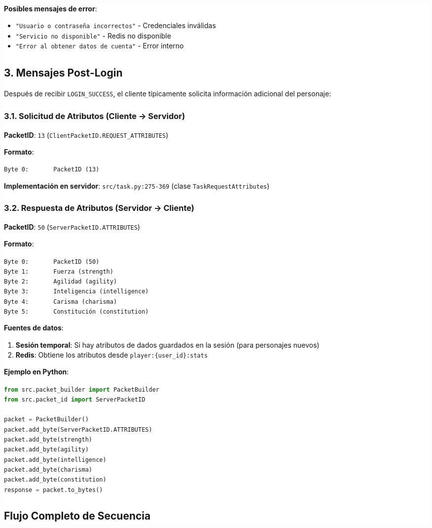 **Posibles mensajes de error**:
- `"Usuario o contraseña incorrectos"` - Credenciales inválidas
- `"Servicio no disponible"` - Redis no disponible
- `"Error al obtener datos de cuenta"` - Error interno

## 3. Mensajes Post-Login

Después de recibir `LOGIN_SUCCESS`, el cliente típicamente solicita información adicional del personaje:

### 3.1. Solicitud de Atributos (Cliente → Servidor)

**PacketID**: `13` (`ClientPacketID.REQUEST_ATTRIBUTES`)

**Formato**:
```
Byte 0:       PacketID (13)
```

**Implementación en servidor**: `src/task.py:275-369` (clase `TaskRequestAttributes`)

### 3.2. Respuesta de Atributos (Servidor → Cliente)

**PacketID**: `50` (`ServerPacketID.ATTRIBUTES`)

**Formato**:
```
Byte 0:       PacketID (50)
Byte 1:       Fuerza (strength)
Byte 2:       Agilidad (agility)
Byte 3:       Inteligencia (intelligence)
Byte 4:       Carisma (charisma)
Byte 5:       Constitución (constitution)
```

**Fuentes de datos**:
1. **Sesión temporal**: Si hay atributos de dados guardados en la sesión (para personajes nuevos)
2. **Redis**: Obtiene los atributos desde `player:{user_id}:stats`

**Ejemplo en Python**:
```python
from src.packet_builder import PacketBuilder
from src.packet_id import ServerPacketID

packet = PacketBuilder()
packet.add_byte(ServerPacketID.ATTRIBUTES)
packet.add_byte(strength)
packet.add_byte(agility)
packet.add_byte(intelligence)
packet.add_byte(charisma)
packet.add_byte(constitution)
response = packet.to_bytes()
```

## Flujo Completo de Secuencia
